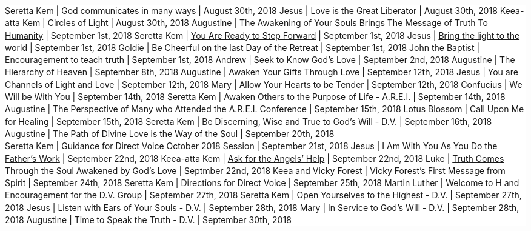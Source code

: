 Seretta Kem | [God communicates in many ways](/contemporary-messages/messages-sorted-year/messages-2018/god-communicates-in-many-ways-af-30-aug-2018/) | August 30th, 2018
Jesus | [Love is the Great Liberator](/contemporary-messages/messages-sorted-year/messages-2018/love-is-the-great-liberator-js-30-aug-2018/) | August 30th, 2018
Keea-atta Kem | [Circles of Light](/contemporary-messages/messages-sorted-year/messages-2018/circles-of-light-af-30-aug-2018/) | August 30th, 2018
Augustine | [The Awakening of Your Souls Brings The Message of Truth To Humanity](/contemporary-messages/messages-sorted-year/messages-2018/the-awakening-of-your-souls-af-1-sep-2018/) | September 1st, 2018
Seretta Kem | [You Are Ready to Step Forward](/contemporary-messages/messages-sorted-year/messages-2018/you-are-ready-to-step-forward-af-1-sep-2018/) | September 1st, 2018
Jesus | [Bring the light to the world](/contemporary-messages/messages-sorted-year/messages-2018/bring-the-light-to-the-world-js-1-sep-2018/) | September 1st, 2018
Goldie | [Be Cheerful on the last Day of the Retreat](/contemporary-messages/messages-sorted-year/messages-2018/be-cheerful-on-the-last-day-of-the-retreat-js-1-sep-2018/) | September 1st, 2018
John the Baptist | [Encouragement to teach truth](/contemporary-messages/messages-sorted-year/messages-2018/encouragement-to-teach-truth-js-1-sep-2018) | September 1st, 2018
Andrew | [Seek to Know God’s Love](/contemporary-messages/messages-sorted-year/messages-2018/seek-to-know-gods-love-af-2-sep-2018/) | September 2nd, 2018
Augustine | [The Hierarchy of Heaven](/contemporary-messages/messages-sorted-year/messages-2018/the-heirarchy-of-heaven-8-sep-2018/) | September 8th, 2018
Augustine | [Awaken Your Gifts Through Love](/contemporary-messages/messages-sorted-year/messages-2018/awaken-your-gifts-through-love-af-12-sep-2018/) | September 12th, 2018
Jesus | [You are Channels of Light and Love](/contemporary-messages/messages-sorted-year/messages-2018/you-are-channels-of-light-and-love-af-12-sep-2018/) | September 12th, 2018
Mary | [Allow Your Hearts to be Tender](/contemporary-messages/messages-sorted-year/messages-2018/allow-your-hearts-to-be-tender-mc-12-sep-2018/) | September 12th, 2018
Confucius | [We Will be With You](/contemporary-messages/messages-sorted-year/messages-2018/we-will-be-with-you-af-14-sep-2018/) | September 14th, 2018
Seretta Kem | [Awaken Others to the Purpose of Life - A.R.E.I.](/contemporary-messages/messages-sorted-year/messages-2018/awaken-others-to-the-purpose-of-life-af-14-sep-2018/) | September 14th, 2018
Augustine | [The Perspective of Many who Attended the A.R.E.I. Conference](/contemporary-messages/messages-sorted-year/messages-2018/the-perspective-of-many-who-attended-the-arei-conference-af-15-sep-2018/) | September 15th, 2018
Lotus Blossom | [Call Upon Me for Healing](/contemporary-messages/messages-sorted-year/messages-2018/call-upon-me-for-healing-mc-15-sep-2018/) | September 15th, 2018
Seretta Kem | [Be Discerning, Wise and True to God’s Will - D.V.](/contemporary-messages/messages-sorted-year/messages-2018/be-discerning-be-wise-af-16-sep-2018/) | September 16th, 2018
Augustine | [The Path of Divine Love is the Way of the Soul](/contemporary-messages/messages-sorted-year/messages-2018/the-path-of-divine-love-is-the-way-of-the-soul-mc-20-sept-2018/) | September 20th, 2018  
Seretta Kem | [Guidance for Direct Voice October 2018 Session](/contemporary-messages/messages-sorted-year/messages-2018/guidance-for-dv-oct-session-mc-21-sep-2018/) | September 21st, 2018
Jesus | [I Am With You As You Do the Father’s Work](/contemporary-messages/messages-sorted-year/messages-2018/i-am-with-you-af-22-sep-2018/) | September 22nd, 2018
Keea-atta Kem | [Ask for the Angels’ Help](/contemporary-messages/messages-sorted-year/messages-2018/ask-for-the-angels-help-af-22-sep-2018/) | September 22nd, 2018
Luke | [Truth Comes Through the Soul Awakened by God’s Love](/contemporary-messages/messages-sorted-year/messages-2018/truth-comes-through-the-soul-af-22-sep-2018/) | Septmber 22nd, 2018
Keea and Vicky Forest | [Vicky Forest’s First Message from Spirit](/contemporary-messages/messages-sorted-year/messages-2018/vicky-forest-first-message-af-24-sept-2018/) | September 24th, 2018
Seretta Kem | [Directions for Direct Voice ](/contemporary-messages/messages-sorted-year/messages-2018/directions-for-direct-voice-af-25-sep-2018/) | September 25th, 2018
Martin Luther | [Welcome to H and Encouragement for the D.V. Group](/contemporary-messages/messages-sorted-year/messages-2018/welcome-to-h-af-27-sep-2018/) | September 27th, 2018
Seretta Kem | [Open Yourselves to the Highest - D.V.](/contemporary-messages/messages-sorted-year/messages-2018/open-yourselves-to-the-highest-af-27-sep-2018/) | September 27th, 2018
Jesus | [Listen with Ears of Your Souls - D.V.](/contemporary-messages/messages-sorted-year/messages-2018/listen-with-the-ears-of-your-souls-af-28-sep-2018/) | September 28th, 2018
Mary | [In Service to God’s Will - D.V.](/contemporary-messages/messages-sorted-year/messages-2018/in-service-to-gods-will-af-28-sep-2018/) | September 28th, 2018
Augustine | [Time to Speak the Truth - D.V.](/contemporary-messages/messages-sorted-year/messages-2018/time-to-speak-the-truth-af-30-sep-2018/) | September 30th, 2018